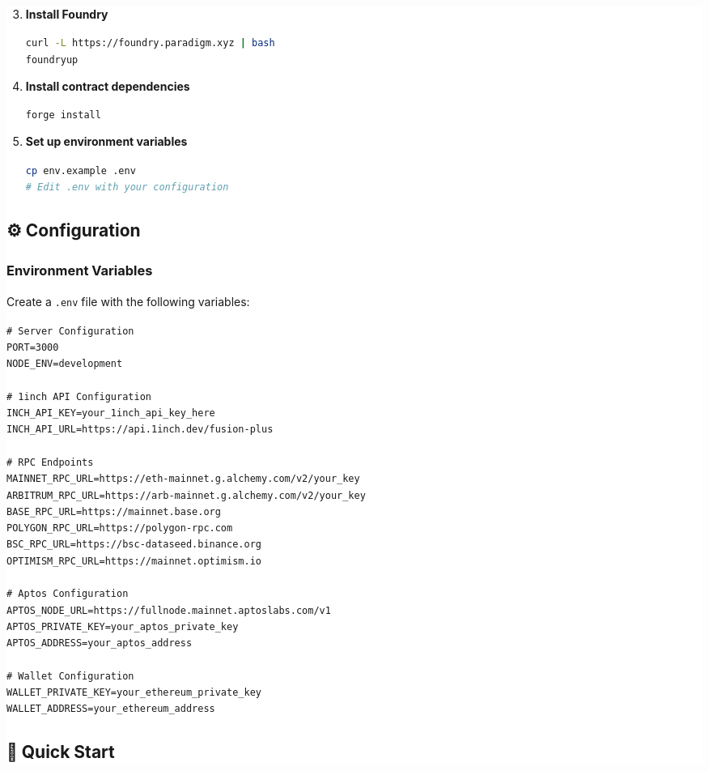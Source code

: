 3. **Install Foundry**

   ```bash
   curl -L https://foundry.paradigm.xyz | bash
   foundryup
   ```

4. **Install contract dependencies**

   ```bash
   forge install
   ```

5. **Set up environment variables**
   ```bash
   cp env.example .env
   # Edit .env with your configuration
   ```

## ⚙️ Configuration

### Environment Variables

Create a `.env` file with the following variables:

```env
# Server Configuration
PORT=3000
NODE_ENV=development

# 1inch API Configuration
INCH_API_KEY=your_1inch_api_key_here
INCH_API_URL=https://api.1inch.dev/fusion-plus

# RPC Endpoints
MAINNET_RPC_URL=https://eth-mainnet.g.alchemy.com/v2/your_key
ARBITRUM_RPC_URL=https://arb-mainnet.g.alchemy.com/v2/your_key
BASE_RPC_URL=https://mainnet.base.org
POLYGON_RPC_URL=https://polygon-rpc.com
BSC_RPC_URL=https://bsc-dataseed.binance.org
OPTIMISM_RPC_URL=https://mainnet.optimism.io

# Aptos Configuration
APTOS_NODE_URL=https://fullnode.mainnet.aptoslabs.com/v1
APTOS_PRIVATE_KEY=your_aptos_private_key
APTOS_ADDRESS=your_aptos_address

# Wallet Configuration
WALLET_PRIVATE_KEY=your_ethereum_private_key
WALLET_ADDRESS=your_ethereum_address
```

## 🚀 Quick Start

